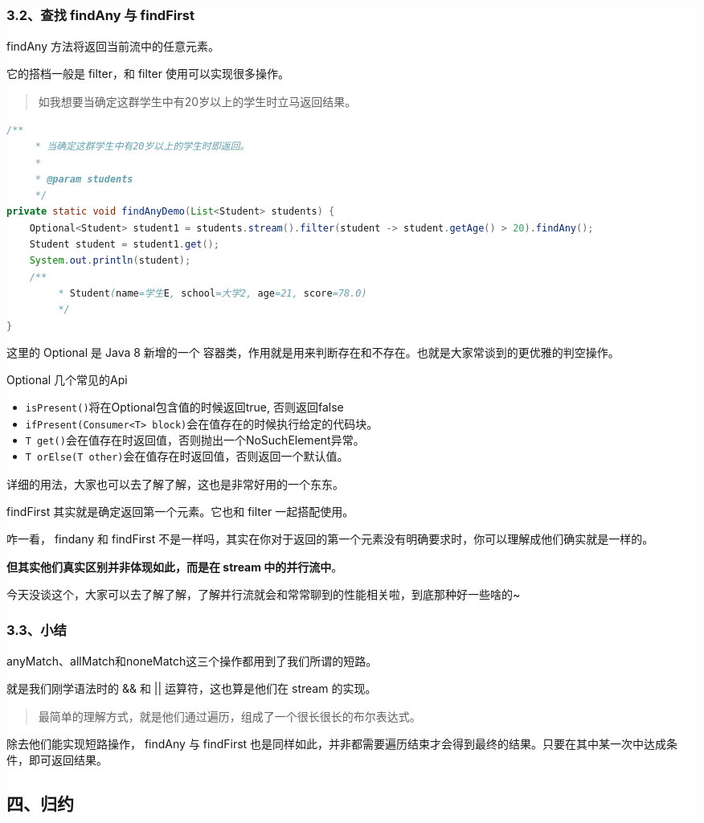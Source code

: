 

### 3.2、查找 findAny 与 findFirst

findAny 方法将返回当前流中的任意元素。

它的搭档一般是 filter，和 filter 使用可以实现很多操作。

> 如我想要当确定这群学生中有20岁以上的学生时立马返回结果。

```java
/**
     * 当确定这群学生中有20岁以上的学生时即返回。
     *
     * @param students
     */
private static void findAnyDemo(List<Student> students) {
    Optional<Student> student1 = students.stream().filter(student -> student.getAge() > 20).findAny();
    Student student = student1.get();
    System.out.println(student);
    /**
         * Student(name=学生E, school=大学2, age=21, score=78.0)
         */
}
```

这里的 Optional 是 Java 8 新增的一个 容器类，作用就是用来判断存在和不存在。也就是大家常谈到的更优雅的判空操作。

Optional 几个常见的Api

- `isPresent()`将在Optional包含值的时候返回true, 否则返回false
- `ifPresent(Consumer<T> block)`会在值存在的时候执行给定的代码块。
- `T get()`会在值存在时返回值，否则抛出一个NoSuchElement异常。
- `T orElse(T other)`会在值存在时返回值，否则返回一个默认值。

详细的用法，大家也可以去了解了解，这也是非常好用的一个东东。



findFirst 其实就是确定返回第一个元素。它也和 filter 一起搭配使用。

咋一看， findany 和 findFirst 不是一样吗，其实在你对于返回的第一个元素没有明确要求时，你可以理解成他们确实就是一样的。

**但其实他们真实区别并非体现如此，而是在 stream 中的并行流中**。 

今天没谈这个，大家可以去了解了解，了解并行流就会和常常聊到的性能相关啦，到底那种好一些啥的~

### 3.3、小结

anyMatch、allMatch和noneMatch这三个操作都用到了我们所谓的短路。

就是我们刚学语法时的 && 和 || 运算符，这也算是他们在 stream 的实现。

> 最简单的理解方式，就是他们通过遍历，组成了一个很长很长的布尔表达式。

除去他们能实现短路操作， findAny 与 findFirst 也是同样如此，并非都需要遍历结束才会得到最终的结果。只要在其中某一次中达成条件，即可返回结果。

## 四、归约
